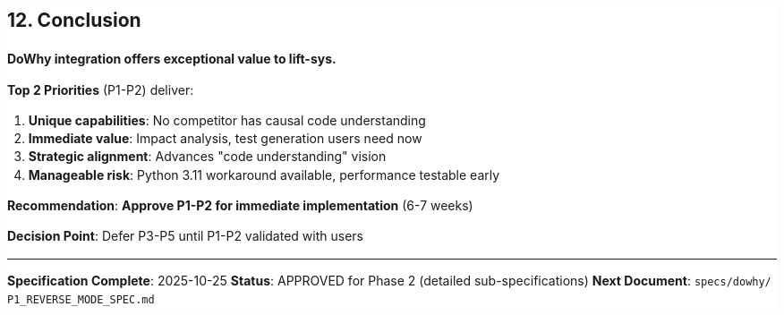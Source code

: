 
## 12. Conclusion

**DoWhy integration offers exceptional value to lift-sys.**

**Top 2 Priorities** (P1-P2) deliver:
1. **Unique capabilities**: No competitor has causal code understanding
2. **Immediate value**: Impact analysis, test generation users need now
3. **Strategic alignment**: Advances "code understanding" vision
4. **Manageable risk**: Python 3.11 workaround available, performance testable early

**Recommendation**: **Approve P1-P2 for immediate implementation** (6-7 weeks)

**Decision Point**: Defer P3-P5 until P1-P2 validated with users

---

**Specification Complete**: 2025-10-25
**Status**: APPROVED for Phase 2 (detailed sub-specifications)
**Next Document**: `specs/dowhy/P1_REVERSE_MODE_SPEC.md`
